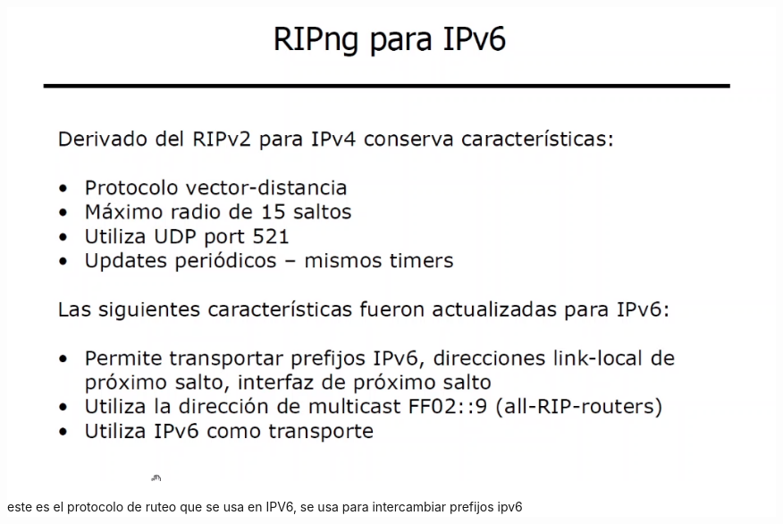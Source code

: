 ![](images/2023-09-12-12-15-01.png) 

este es el protocolo de ruteo que se usa en IPV6, se usa para intercambiar prefijos ipv6









